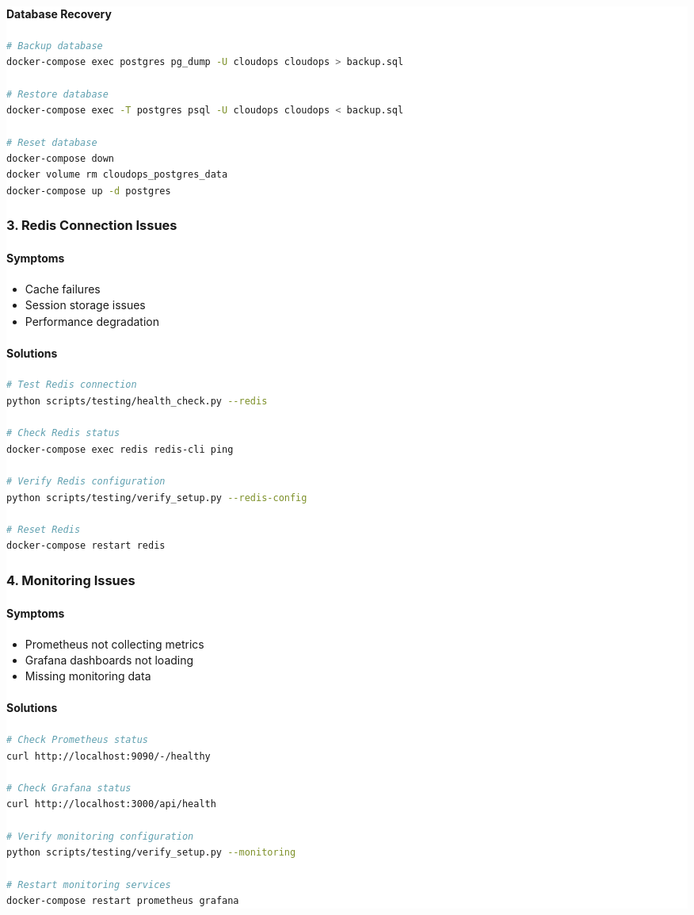 #### Database Recovery
```bash
# Backup database
docker-compose exec postgres pg_dump -U cloudops cloudops > backup.sql

# Restore database
docker-compose exec -T postgres psql -U cloudops cloudops < backup.sql

# Reset database
docker-compose down
docker volume rm cloudops_postgres_data
docker-compose up -d postgres
```

### 3. Redis Connection Issues

#### Symptoms
- Cache failures
- Session storage issues
- Performance degradation

#### Solutions
```bash
# Test Redis connection
python scripts/testing/health_check.py --redis

# Check Redis status
docker-compose exec redis redis-cli ping

# Verify Redis configuration
python scripts/testing/verify_setup.py --redis-config

# Reset Redis
docker-compose restart redis
```

### 4. Monitoring Issues

#### Symptoms
- Prometheus not collecting metrics
- Grafana dashboards not loading
- Missing monitoring data

#### Solutions
```bash
# Check Prometheus status
curl http://localhost:9090/-/healthy

# Check Grafana status
curl http://localhost:3000/api/health

# Verify monitoring configuration
python scripts/testing/verify_setup.py --monitoring

# Restart monitoring services
docker-compose restart prometheus grafana
```
